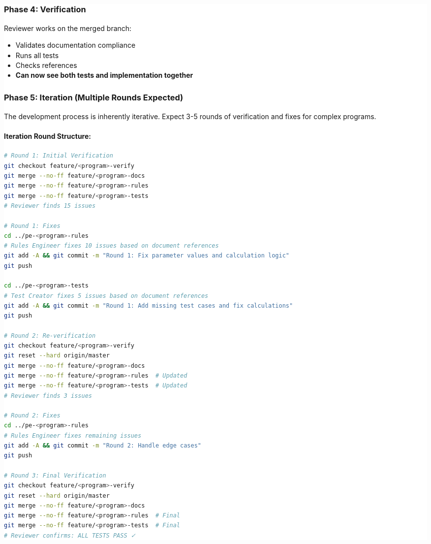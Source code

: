 ### Phase 4: Verification

Reviewer works on the merged branch:
- Validates documentation compliance
- Runs all tests
- Checks references
- **Can now see both tests and implementation together**

### Phase 5: Iteration (Multiple Rounds Expected)

The development process is inherently iterative. Expect 3-5 rounds of verification and fixes for complex programs.

#### Iteration Round Structure:

```bash
# Round 1: Initial Verification
git checkout feature/<program>-verify
git merge --no-ff feature/<program>-docs
git merge --no-ff feature/<program>-rules  
git merge --no-ff feature/<program>-tests
# Reviewer finds 15 issues

# Round 1: Fixes
cd ../pe-<program>-rules
# Rules Engineer fixes 10 issues based on document references
git add -A && git commit -m "Round 1: Fix parameter values and calculation logic"
git push

cd ../pe-<program>-tests  
# Test Creator fixes 5 issues based on document references
git add -A && git commit -m "Round 1: Add missing test cases and fix calculations"
git push

# Round 2: Re-verification
git checkout feature/<program>-verify
git reset --hard origin/master
git merge --no-ff feature/<program>-docs
git merge --no-ff feature/<program>-rules  # Updated
git merge --no-ff feature/<program>-tests  # Updated
# Reviewer finds 3 issues

# Round 2: Fixes
cd ../pe-<program>-rules
# Rules Engineer fixes remaining issues
git add -A && git commit -m "Round 2: Handle edge cases"
git push

# Round 3: Final Verification
git checkout feature/<program>-verify
git reset --hard origin/master
git merge --no-ff feature/<program>-docs
git merge --no-ff feature/<program>-rules  # Final
git merge --no-ff feature/<program>-tests  # Final
# Reviewer confirms: ALL TESTS PASS ✓
```
